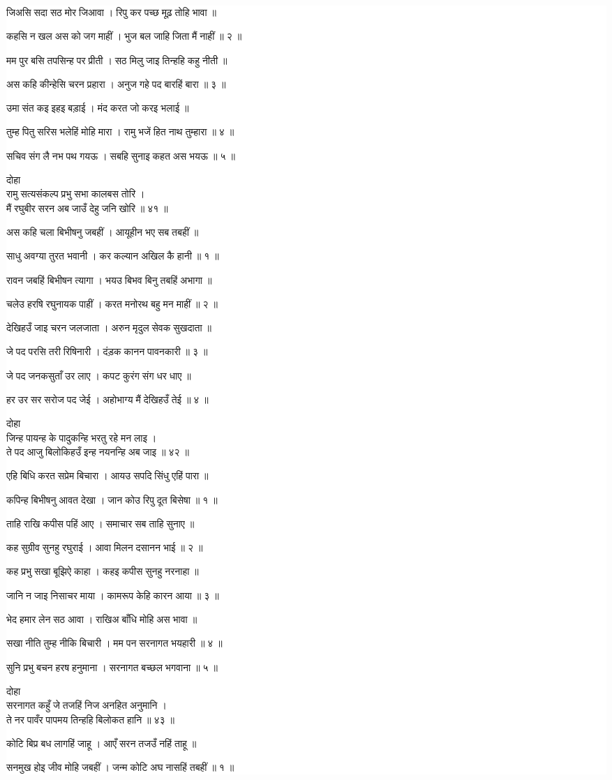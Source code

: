 जिअसि सदा सठ मोर जिआवा । रिपु कर पच्छ मूढ़ तोहि भावा ॥  
  
कहसि न खल अस को जग माहीं । भुज बल जाहि जिता मैं नाहीं ॥ २ ॥  
  
मम पुर बसि तपसिन्ह पर प्रीती । सठ मिलु जाइ तिन्हहि कहु नीती ॥  
  
अस कहि कीन्हेसि चरन प्रहारा । अनुज गहे पद बारहिं बारा ॥ ३ ॥  
  
उमा संत कइ इहइ बड़ाई । मंद करत जो करइ भलाई ॥  
  
तुम्ह पितु सरिस भलेहिं मोहि मारा । रामु भजें हित नाथ तुम्हारा ॥ ४ ॥  
  
सचिव संग लै नभ पथ गयऊ । सबहि सुनाइ कहत अस भयऊ ॥ ५ ॥  
  
दोहा  
          रामु सत्यसंकल्प प्रभु सभा कालबस तोरि ।  
          मैं रघुबीर सरन अब जाउँ देहु जनि खोरि ॥ ४१ ॥  
  
अस कहि चला बिभीषनु जबहीं । आयूहीन भए सब तबहीं ॥  
  
साधु अवग्या तुरत भवानी । कर कल्यान अखिल कै हानी ॥ १ ॥  
  
रावन जबहिं बिभीषन त्यागा । भयउ बिभव बिनु तबहिं अभागा ॥  
  
चलेउ हरषि रघुनायक पाहीं । करत मनोरथ बहु मन माहीं ॥ २ ॥  
  
देखिहउँ जाइ चरन जलजाता । अरुन मृदुल सेवक सुखदाता ॥  
  
जे पद परसि तरी रिषिनारी । दंड़क कानन पावनकारी ॥ ३ ॥  
  
जे पद जनकसुताँ उर लाए । कपट कुरंग संग धर धाए ॥  
  
हर उर सर सरोज पद जेई । अहोभाग्य मैं देखिहउँ तेई ॥ ४ ॥  
  
दोहा  
          जिन्ह पायन्ह के पादुकन्हि भरतु रहे मन लाइ ।  
          ते पद आजु बिलोकिहउँ इन्ह नयनन्हि अब जाइ ॥ ४२ ॥  
  
एहि बिधि करत सप्रेम बिचारा । आयउ सपदि सिंधु एहिं पारा ॥  
  
कपिन्ह बिभीषनु आवत देखा । जान कोउ रिपु दूत बिसेषा ॥ १ ॥  
  
ताहि राखि कपीस पहिं आए । समाचार सब ताहि सुनाए ॥  
  
कह सुग्रीव सुनहु रघुराई । आवा मिलन दसानन भाई ॥ २ ॥  
  
कह प्रभु सखा बूझिऐ काहा । कहइ कपीस सुनहु नरनाहा ॥  
  
जानि न जाइ निसाचर माया । कामरूप केहि कारन आया ॥ ३ ॥  
  
भेद हमार लेन सठ आवा । राखिअ बाँधि मोहि अस भावा ॥  
  
सखा नीति तुम्ह नीकि बिचारी । मम पन सरनागत भयहारी ॥ ४ ॥  
  
सुनि प्रभु बचन हरष हनुमाना । सरनागत बच्छल भगवाना ॥ ५ ॥  
  
दोहा  
          सरनागत कहुँ जे तजहिं निज अनहित अनुमानि ।  
          ते नर पावँर पापमय तिन्हहि बिलोकत हानि ॥ ४३ ॥  
  
कोटि बिप्र बध लागहिं जाहू । आएँ सरन तजउँ नहिं ताहू ॥  
  
सनमुख होइ जीव मोहि जबहीं । जन्म कोटि अघ नासहिं तबहीं ॥ १ ॥  
  